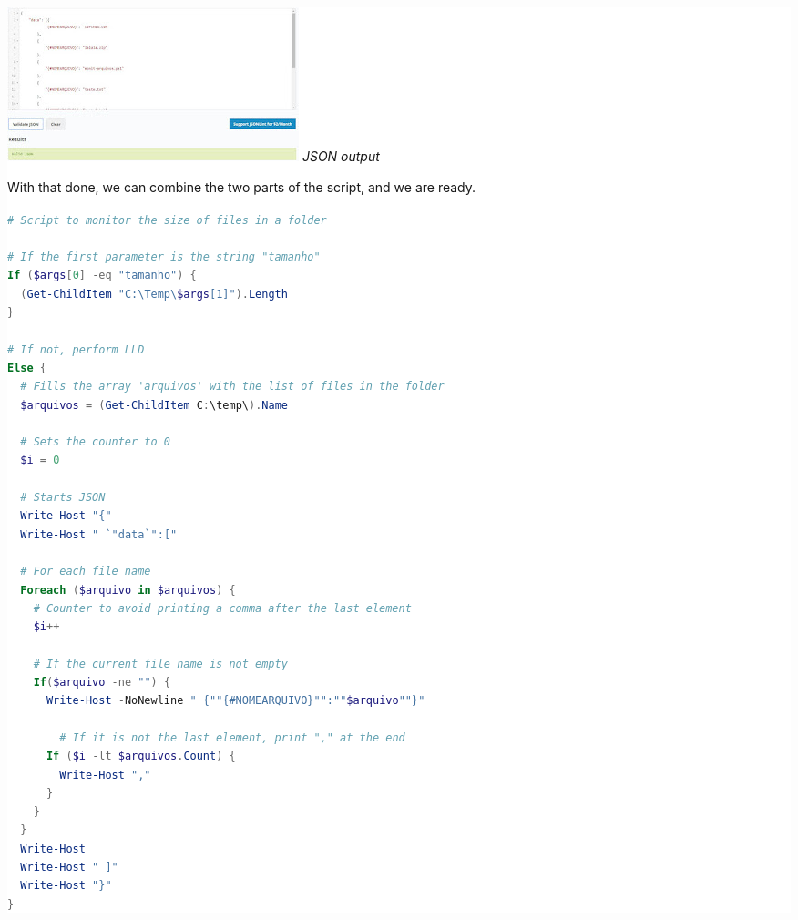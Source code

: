 ![JSPN validator](assets/img/zabbix-custom-lld/validador-json.png)
*JSON output*

With that done, we can combine the two parts of the script, and we are ready.

```powershell
# Script to monitor the size of files in a folder   
  
# If the first parameter is the string "tamanho"   
If ($args[0] -eq "tamanho") {   
  (Get-ChildItem "C:\Temp\$args[1]").Length   
}   
  
# If not, perform LLD   
Else {
  # Fills the array 'arquivos' with the list of files in the folder   
  $arquivos = (Get-ChildItem C:\temp\).Name   
    
  # Sets the counter to 0   
  $i = 0   
    
  # Starts JSON   
  Write-Host "{"   
  Write-Host " `"data`":["   
    
  # For each file name   
  Foreach ($arquivo in $arquivos) {
    # Counter to avoid printing a comma after the last element   
    $i++   
      
    # If the current file name is not empty   
    If($arquivo -ne "") {   
      Write-Host -NoNewline " {""{#NOMEARQUIVO}"":""$arquivo""}"   
        
        # If it is not the last element, print "," at the end   
      If ($i -lt $arquivos.Count) {   
        Write-Host ","   
      }   
    }   
  }   
  Write-Host   
  Write-Host " ]"   
  Write-Host "}"   
}
 ```
